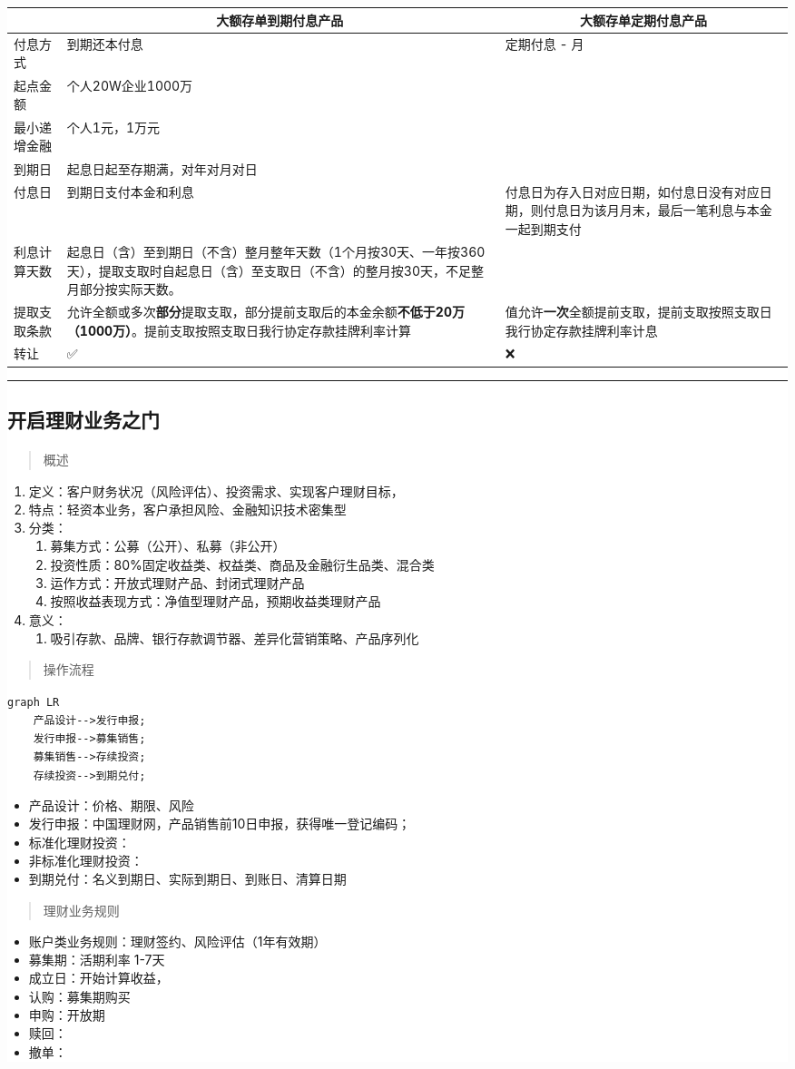 


|              | 大额存单到期付息产品                                         | 大额存单定期付息产品                                         |
| ------------ | ------------------------------------------------------------ | ------------------------------------------------------------ |
| 付息方式     | 到期还本付息                                                 | 定期付息 - 月                                                |
| 起点金额     | 个人20W企业1000万                                            |                                                              |
| 最小递增金融 | 个人1元，1万元                                               |                                                              |
| 到期日       | 起息日起至存期满，对年对月对日                               |                                                              |
| 付息日       | 到期日支付本金和利息                                         | 付息日为存入日对应日期，如付息日没有对应日期，则付息日为该月月末，最后一笔利息与本金一起到期支付 |
| 利息计算天数 | 起息日（含）至到期日（不含）整月整年天数（1个月按30天、一年按360天），提取支取时自起息日（含）至支取日（不含）的整月按30天，不足整月部分按实际天数。 |                                                              |
| 提取支取条款 | 允许全额或多次**部分**提取支取，部分提前支取后的本金余额**不低于20万（1000万）**。提前支取按照支取日我行协定存款挂牌利率计算 | 值允许**一次**全额提前支取，提前支取按照支取日我行协定存款挂牌利率计息 |
| 转让         | ✅                                                            | ❌                                                            |

---

## 开启理财业务之门

> 概述

1. 定义：客户财务状况（风险评估）、投资需求、实现客户理财目标，
2. 特点：轻资本业务，客户承担风险、金融知识技术密集型
3. 分类：
    1. 募集方式：公募（公开）、私募（非公开）
    2. 投资性质：80%固定收益类、权益类、商品及金融衍生品类、混合类
    3. 运作方式：开放式理财产品、封闭式理财产品
    4. 按照收益表现方式：净值型理财产品，预期收益类理财产品
4. 意义：
    1. 吸引存款、品牌、银行存款调节器、差异化营销策略、产品序列化

> 操作流程

```mermaid
graph LR
	产品设计-->发行申报;
	发行申报-->募集销售;
	募集销售-->存续投资;
	存续投资-->到期兑付;
```

- 产品设计：价格、期限、风险
- 发行申报：中国理财网，产品销售前10日申报，获得唯一登记编码；
- 标准化理财投资：
- 非标准化理财投资：
- 到期兑付：名义到期日、实际到期日、到账日、清算日期


> 理财业务规则

- 账户类业务规则：理财签约、风险评估（1年有效期）
- 募集期：活期利率 1-7天
- 成立日：开始计算收益，
- 认购：募集期购买
- 申购：开放期
- 赎回：
- 撤单：
